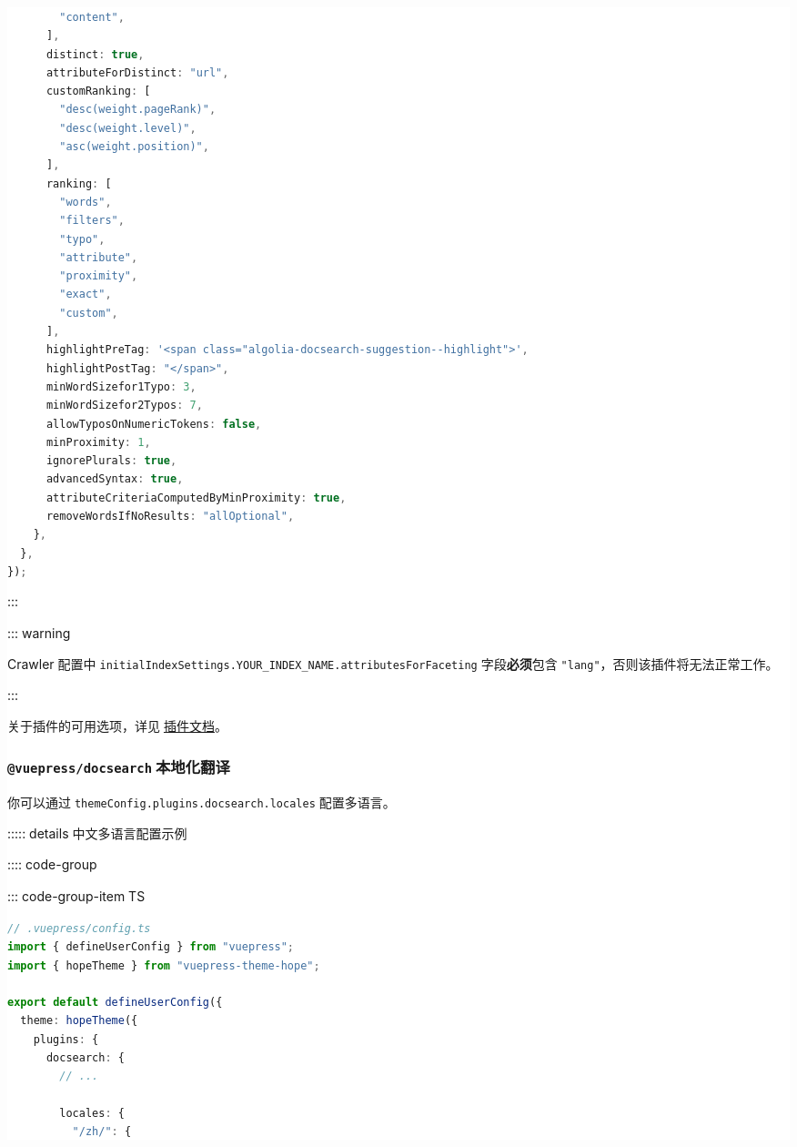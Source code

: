```js {36-50,58}
        "content",
      ],
      distinct: true,
      attributeForDistinct: "url",
      customRanking: [
        "desc(weight.pageRank)",
        "desc(weight.level)",
        "asc(weight.position)",
      ],
      ranking: [
        "words",
        "filters",
        "typo",
        "attribute",
        "proximity",
        "exact",
        "custom",
      ],
      highlightPreTag: '<span class="algolia-docsearch-suggestion--highlight">',
      highlightPostTag: "</span>",
      minWordSizefor1Typo: 3,
      minWordSizefor2Typos: 7,
      allowTyposOnNumericTokens: false,
      minProximity: 1,
      ignorePlurals: true,
      advancedSyntax: true,
      attributeCriteriaComputedByMinProximity: true,
      removeWordsIfNoResults: "allOptional",
    },
  },
});
```

:::

::: warning

Crawler 配置中 `initialIndexSettings.YOUR_INDEX_NAME.attributesForFaceting` 字段**必须**包含 `"lang"`，否则该插件将无法正常工作。

:::

关于插件的可用选项，详见 [插件文档][docsearch]。

### `@vuepress/docsearch` 本地化翻译

你可以通过 `themeConfig.plugins.docsearch.locales` 配置多语言。

::::: details 中文多语言配置示例

:::: code-group

::: code-group-item TS

```ts
// .vuepress/config.ts
import { defineUserConfig } from "vuepress";
import { hopeTheme } from "vuepress-theme-hope";

export default defineUserConfig({
  theme: hopeTheme({
    plugins: {
      docsearch: {
        // ...

        locales: {
          "/zh/": {
```

[docsearch]: https://v2.vuepress.vuejs.org/zh/reference/plugin/docsearch.html
[search]: https://v2.vuepress.vuejs.org/zh/reference/plugin/search.html